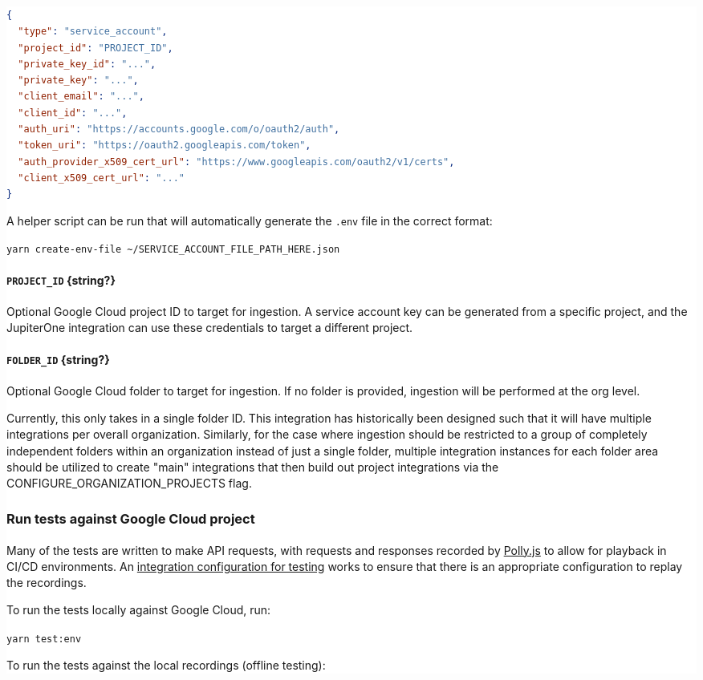 ```json
{
  "type": "service_account",
  "project_id": "PROJECT_ID",
  "private_key_id": "...",
  "private_key": "...",
  "client_email": "...",
  "client_id": "...",
  "auth_uri": "https://accounts.google.com/o/oauth2/auth",
  "token_uri": "https://oauth2.googleapis.com/token",
  "auth_provider_x509_cert_url": "https://www.googleapis.com/oauth2/v1/certs",
  "client_x509_cert_url": "..."
}
```

A helper script can be run that will automatically generate the `.env` file in
the correct format:

```bash
yarn create-env-file ~/SERVICE_ACCOUNT_FILE_PATH_HERE.json
```

#### `PROJECT_ID` {string?}

Optional Google Cloud project ID to target for ingestion. A service account key
can be generated from a specific project, and the JupiterOne integration can use
these credentials to target a different project.

#### `FOLDER_ID` {string?}

Optional Google Cloud folder to target for ingestion. If no folder is provided,
ingestion will be performed at the org level.

Currently, this only takes in a single folder ID. This integration has
historically been designed such that it will have multiple integrations per
overall organization. Similarly, for the case where ingestion should be
restricted to a group of completely independent folders within an organization
instead of just a single folder, multiple integration instances for each folder
area should be utilized to create "main" integrations that then build out
project integrations via the CONFIGURE_ORGANIZATION_PROJECTS flag.

### Run tests against Google Cloud project

Many of the tests are written to make API requests, with requests and responses
recorded by [Polly.js](https://github.com/Netflix/pollyjs) to allow for playback
in CI/CD environments. An
[integration configuration for testing](../test/config.ts) works to ensure that
there is an appropriate configuration to replay the recordings.

To run the tests locally against Google Cloud, run:

```sh
yarn test:env
```

To run the tests against the local recordings (offline testing):
